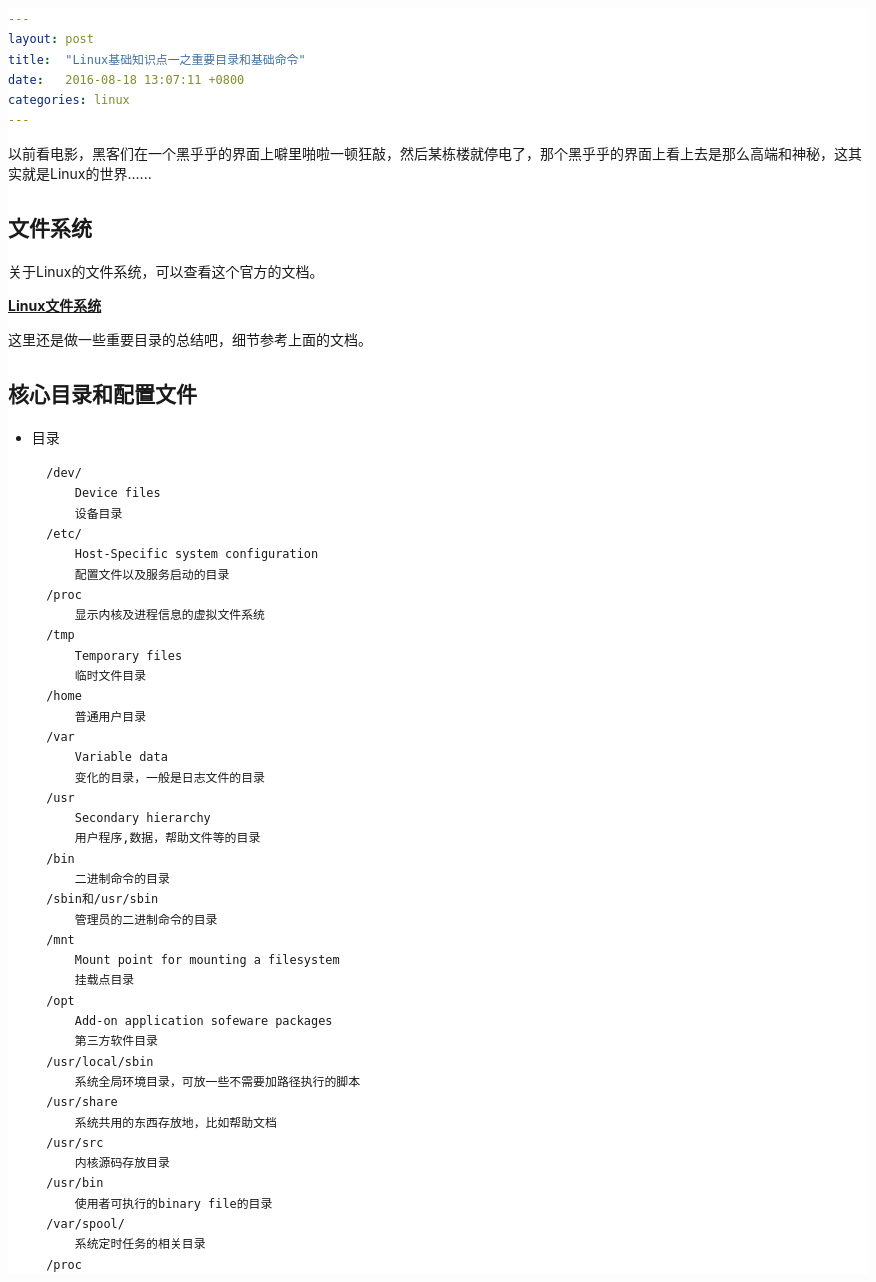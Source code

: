 ```yaml
---
layout: post
title:	"Linux基础知识点一之重要目录和基础命令"
date:	2016-08-18 13:07:11 +0800
categories:	linux
---
```



>
以前看电影，黑客们在一个黑乎乎的界面上噼里啪啦一顿狂敲，然后某栋楼就停电了，那个黑乎乎的界面上看上去是那么高端和神秘，这其实就是Linux的世界......

## 文件系统
	
 关于Linux的文件系统，可以查看这个官方的文档。

 **[Linux文件系统](http://www.pathname.com/fhs)**
 
 这里还是做一些重要目录的总结吧，细节参考上面的文档。

## 核心目录和配置文件


* 目录
 
		/dev/
			Device files      
			设备目录
		/etc/
			Host-Specific system configuration
			配置文件以及服务启动的目录
		/proc
			显示内核及进程信息的虚拟文件系统
		/tmp
			Temporary files
			临时文件目录
		/home
			普通用户目录
		/var
			Variable data
			变化的目录，一般是日志文件的目录	   
		/usr
			Secondary hierarchy
			用户程序,数据，帮助文件等的目录
		/bin 
			二进制命令的目录
		/sbin和/usr/sbin
			管理员的二进制命令的目录
		/mnt
			Mount point for mounting a filesystem
			挂载点目录
		/opt 
			Add-on application sofeware packages
			第三方软件目录
		/usr/local/sbin
			系统全局环境目录，可放一些不需要加路径执行的脚本
		/usr/share
			系统共用的东西存放地，比如帮助文档
		/usr/src
			内核源码存放目录
		/usr/bin
			使用者可执行的binary file的目录
		/var/spool/
			系统定时任务的相关目录
		/proc